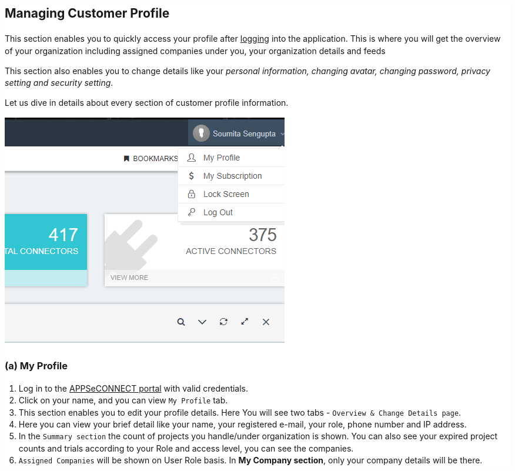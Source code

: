 
## Managing Customer Profile 


This section enables you to quickly access your profile after [logging](https://portal.appseconnect.com/Account/Login?ReturnUrl=%2f) into the application. This is where you will get the overview of your organization including assigned companies under you, your organization details and feeds

This section also enables you to change details like your *personal information, changing avatar, changing password, privacy setting and security setting*.

Let us dive in details about every section of customer profile information.

![customer-profile](/staticfiles/root/media/customer-profile.png)

### (a) My Profile

1. Log in to the [APPSeCONNECT portal](https://portal.appseconnect.com/Account/Login?ReturnUrl=%2f) with valid credentials.
2. Click on your name, and you can view `My Profile` tab. 
3. This section enables you to edit your profile details. Here You will see two tabs - `Overview & Change Details page`.
4. Here you can view your brief detail like your  name, your registered e-mail, your role, phone number and IP address.
5. In the `Summary section` the count of projects you handle/under organization is shown. You can also see your expired project counts and trials according to your Role and access level, you can see the companies.
6. `Assigned Companies` will be shown on User Role basis. In **My Company section**, only your company details will be there.